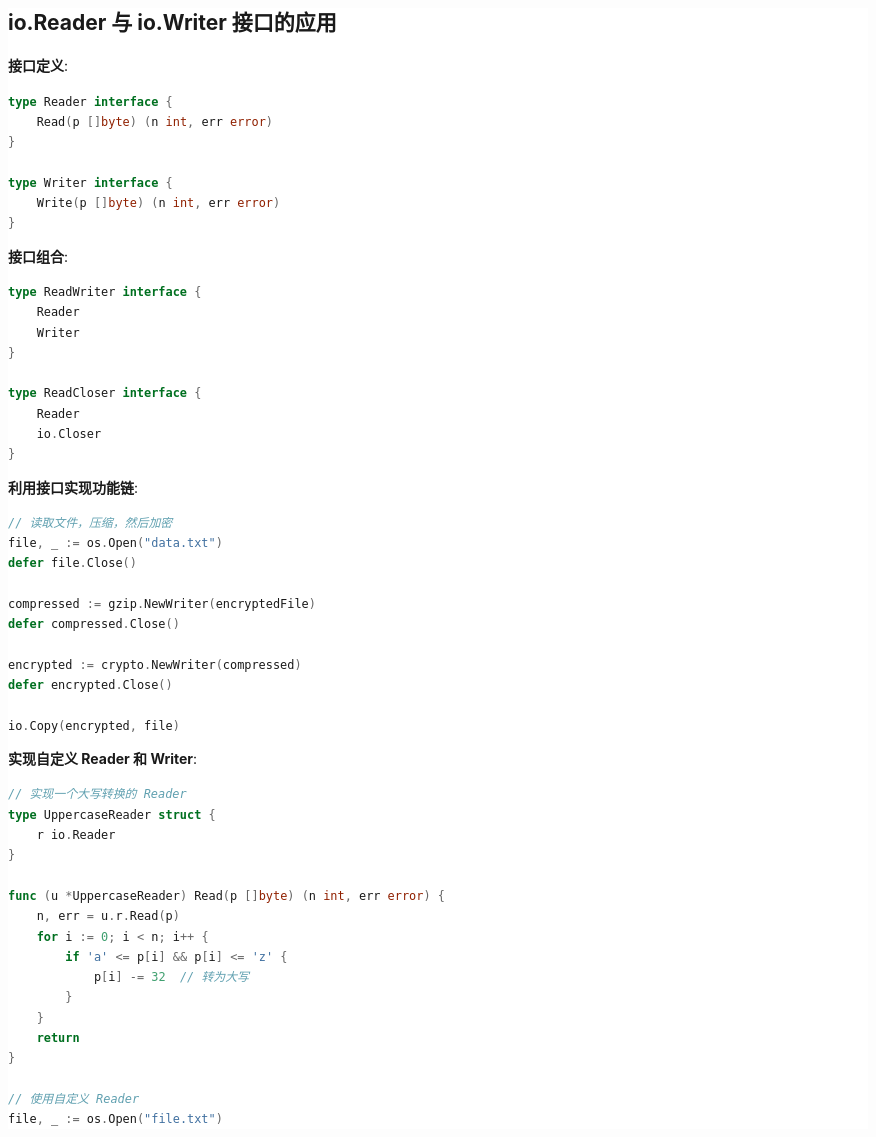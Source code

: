 

## io.Reader 与 io.Writer 接口的应用

**接口定义**:

```go
type Reader interface {
    Read(p []byte) (n int, err error)
}

type Writer interface {
    Write(p []byte) (n int, err error)
}
```



**接口组合**:

```go
type ReadWriter interface {
    Reader
    Writer
}

type ReadCloser interface {
    Reader
    io.Closer
}
```

**利用接口实现功能链**:

```go
// 读取文件，压缩，然后加密
file, _ := os.Open("data.txt")
defer file.Close()

compressed := gzip.NewWriter(encryptedFile)
defer compressed.Close()

encrypted := crypto.NewWriter(compressed)
defer encrypted.Close()

io.Copy(encrypted, file)
```



**实现自定义 Reader 和 Writer**:

```go
// 实现一个大写转换的 Reader
type UppercaseReader struct {
    r io.Reader
}

func (u *UppercaseReader) Read(p []byte) (n int, err error) {
    n, err = u.r.Read(p)
    for i := 0; i < n; i++ {
        if 'a' <= p[i] && p[i] <= 'z' {
            p[i] -= 32  // 转为大写
        }
    }
    return
}

// 使用自定义 Reader
file, _ := os.Open("file.txt")
```